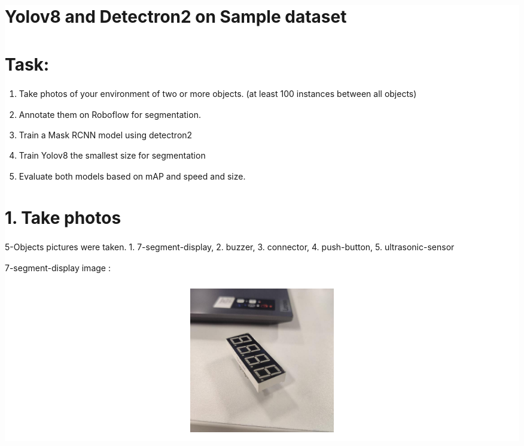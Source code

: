# Yolov8 and Detectron2 on Sample dataset

# Task: 
1. Take photos of your environment of two or more objects. (at least 100 instances between all objects) 

2. Annotate them on Roboflow for segmentation. 

3. Train a Mask RCNN model using detectron2

4. Train Yolov8  the smallest size for segmentation

5. Evaluate both models based on mAP and speed and size.

# 1. Take photos

5-Objects pictures were taken. 1. 7-segment-display, 2. buzzer, 3. connector, 4. push-button, 5. ultrasonic-sensor

7-segment-display image :
<p align = "center">
<img src = "images/raw_images/7-segment-display.jpg" height = "240px" style="margin:10px 10px">
</p>
